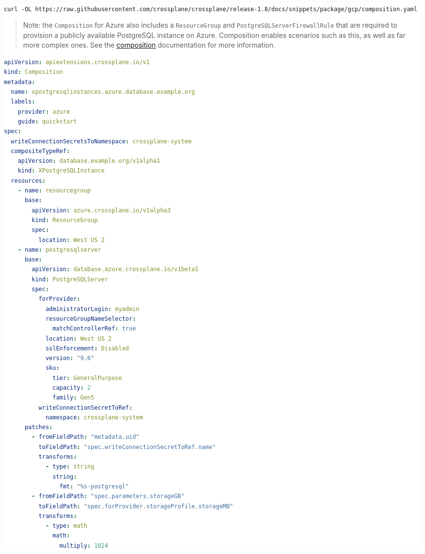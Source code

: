 ```console
curl -OL https://raw.githubusercontent.com/crossplane/crossplane/release-1.8/docs/snippets/package/gcp/composition.yaml
```

</div>
<div class="tab-pane fade" id="azure-tab-2" markdown="1">

> Note: the `Composition` for Azure also includes a `ResourceGroup` and
> `PostgreSQLServerFirewallRule` that are required to provision a publicly
> available PostgreSQL instance on Azure. Composition enables scenarios such as
> this, as well as far more complex ones. See the [composition] documentation
> for more information.

```yaml
apiVersion: apiextensions.crossplane.io/v1
kind: Composition
metadata:
  name: xpostgresqlinstances.azure.database.example.org
  labels:
    provider: azure
    guide: quickstart
spec:
  writeConnectionSecretsToNamespace: crossplane-system
  compositeTypeRef:
    apiVersion: database.example.org/v1alpha1
    kind: XPostgreSQLInstance
  resources:
    - name: resourcegroup
      base:
        apiVersion: azure.crossplane.io/v1alpha3
        kind: ResourceGroup
        spec:
          location: West US 2
    - name: postgresqlserver
      base:
        apiVersion: database.azure.crossplane.io/v1beta1
        kind: PostgreSQLServer
        spec:
          forProvider:
            administratorLogin: myadmin
            resourceGroupNameSelector:
              matchControllerRef: true
            location: West US 2
            sslEnforcement: Disabled
            version: "9.6"
            sku:
              tier: GeneralPurpose
              capacity: 2
              family: Gen5
          writeConnectionSecretToRef:
            namespace: crossplane-system
      patches:
        - fromFieldPath: "metadata.uid"
          toFieldPath: "spec.writeConnectionSecretToRef.name"
          transforms:
            - type: string
              string:
                fmt: "%s-postgresql"
        - fromFieldPath: "spec.parameters.storageGB"
          toFieldPath: "spec.forProvider.storageProfile.storageMB"
          transforms:
            - type: math
              math:
                multiply: 1024
```

[previous section]: provision-infrastructure.md
[composed]: ../concepts/composition.md
[composition]: ../concepts/composition.md
[Docker Hub]: https://hub.docker.com/
[packages]: ../concepts/packages.md
[concepts]: ../concepts/overview.md